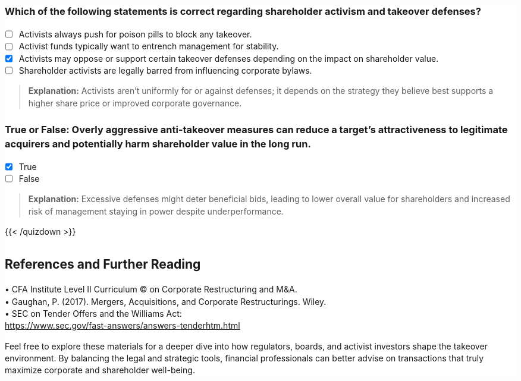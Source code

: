 ### Which of the following statements is correct regarding shareholder activism and takeover defenses?
- [ ] Activists always push for poison pills to block any takeover.
- [ ] Activist funds typically want to entrench management for stability.
- [x] Activists may oppose or support certain takeover defenses depending on the impact on shareholder value.
- [ ] Shareholder activists are legally barred from influencing corporate bylaws.

> **Explanation:** Activists aren’t uniformly for or against defenses; it depends on the strategy they believe best supports a higher share price or improved corporate governance.

### True or False: Overly aggressive anti-takeover measures can reduce a target’s attractiveness to legitimate acquirers and potentially harm shareholder value in the long run.
- [x] True
- [ ] False

> **Explanation:** Excessive defenses might deter beneficial bids, leading to lower overall value for shareholders and increased risk of management staying in power despite underperformance.

{{< /quizdown >}}

## References and Further Reading

• CFA Institute Level II Curriculum © on Corporate Restructuring and M&A.  
• Gaughan, P. (2017). Mergers, Acquisitions, and Corporate Restructurings. Wiley.  
• SEC on Tender Offers and the Williams Act:  
  https://www.sec.gov/fast-answers/answers-tenderhtm.html  

Feel free to explore these materials for a deeper dive into how regulators, boards, and activist investors shape the takeover environment. By balancing the legal and strategic tools, financial professionals can better advise on transactions that truly maximize corporate and shareholder well-being.
